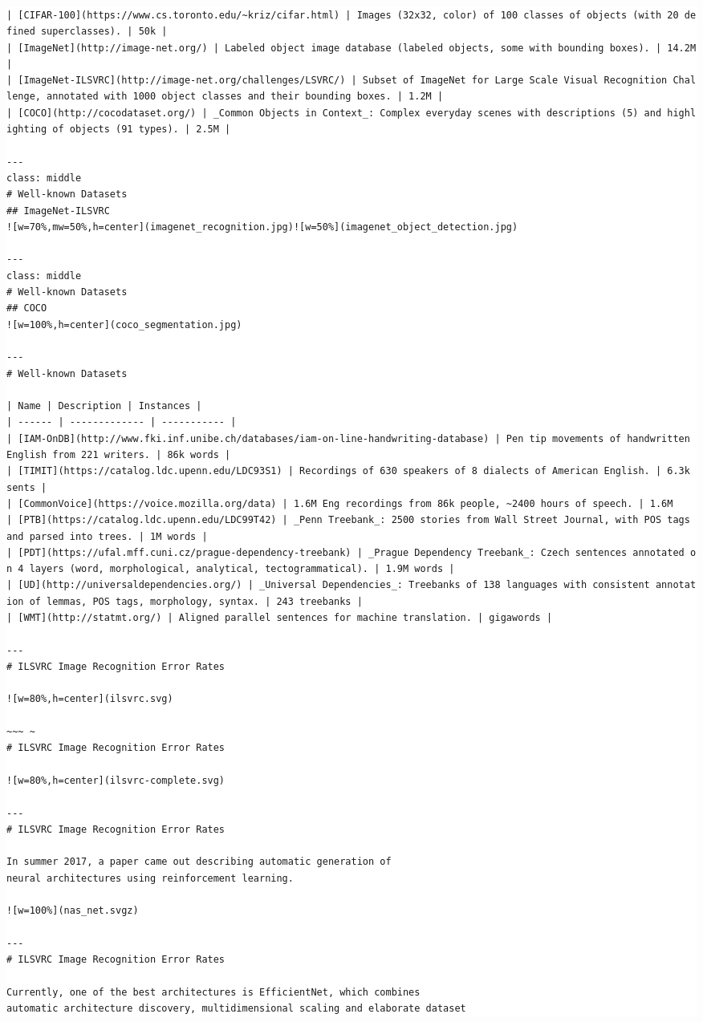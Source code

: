 ~~~
| [CIFAR-100](https://www.cs.toronto.edu/~kriz/cifar.html) | Images (32x32, color) of 100 classes of objects (with 20 defined superclasses). | 50k |
| [ImageNet](http://image-net.org/) | Labeled object image database (labeled objects, some with bounding boxes). | 14.2M |
| [ImageNet-ILSVRC](http://image-net.org/challenges/LSVRC/) | Subset of ImageNet for Large Scale Visual Recognition Challenge, annotated with 1000 object classes and their bounding boxes. | 1.2M |
| [COCO](http://cocodataset.org/) | _Common Objects in Context_: Complex everyday scenes with descriptions (5) and highlighting of objects (91 types). | 2.5M |

---
class: middle
# Well-known Datasets
## ImageNet-ILSVRC
![w=70%,mw=50%,h=center](imagenet_recognition.jpg)![w=50%](imagenet_object_detection.jpg)

---
class: middle
# Well-known Datasets
## COCO
![w=100%,h=center](coco_segmentation.jpg)

---
# Well-known Datasets

| Name | Description | Instances |
| ------ | ------------- | ----------- |
| [IAM-OnDB](http://www.fki.inf.unibe.ch/databases/iam-on-line-handwriting-database) | Pen tip movements of handwritten English from 221 writers. | 86k words |
| [TIMIT](https://catalog.ldc.upenn.edu/LDC93S1) | Recordings of 630 speakers of 8 dialects of American English. | 6.3k sents |
| [CommonVoice](https://voice.mozilla.org/data) | 1.6M Eng recordings from 86k people, ~2400 hours of speech. | 1.6M
| [PTB](https://catalog.ldc.upenn.edu/LDC99T42) | _Penn Treebank_: 2500 stories from Wall Street Journal, with POS tags and parsed into trees. | 1M words |
| [PDT](https://ufal.mff.cuni.cz/prague-dependency-treebank) | _Prague Dependency Treebank_: Czech sentences annotated on 4 layers (word, morphological, analytical, tectogrammatical). | 1.9M words |
| [UD](http://universaldependencies.org/) | _Universal Dependencies_: Treebanks of 138 languages with consistent annotation of lemmas, POS tags, morphology, syntax. | 243 treebanks |
| [WMT](http://statmt.org/) | Aligned parallel sentences for machine translation. | gigawords |

---
# ILSVRC Image Recognition Error Rates

![w=80%,h=center](ilsvrc.svg)

~~~ ~
# ILSVRC Image Recognition Error Rates

![w=80%,h=center](ilsvrc-complete.svg)

---
# ILSVRC Image Recognition Error Rates

In summer 2017, a paper came out describing automatic generation of
neural architectures using reinforcement learning.

![w=100%](nas_net.svgz)

---
# ILSVRC Image Recognition Error Rates

Currently, one of the best architectures is EfficientNet, which combines
automatic architecture discovery, multidimensional scaling and elaborate dataset
~~~